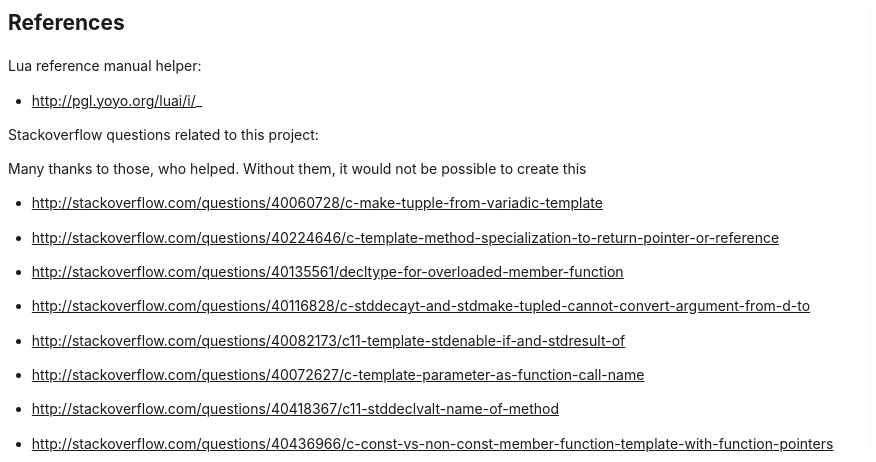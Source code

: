 References
------------------------------------------

Lua reference manual helper:

* http://pgl.yoyo.org/luai/i/_

Stackoverflow questions related to this project:

Many thanks to those, who helped. Without them, it would not be possible to create this

* http://stackoverflow.com/questions/40060728/c-make-tupple-from-variadic-template

* http://stackoverflow.com/questions/40224646/c-template-method-specialization-to-return-pointer-or-reference

* http://stackoverflow.com/questions/40135561/decltype-for-overloaded-member-function

* http://stackoverflow.com/questions/40116828/c-stddecayt-and-stdmake-tupled-cannot-convert-argument-from-d-to

* http://stackoverflow.com/questions/40082173/c11-template-stdenable-if-and-stdresult-of

* http://stackoverflow.com/questions/40072627/c-template-parameter-as-function-call-name

* http://stackoverflow.com/questions/40418367/c11-stddeclvalt-name-of-method

* http://stackoverflow.com/questions/40436966/c-const-vs-non-const-member-function-template-with-function-pointers